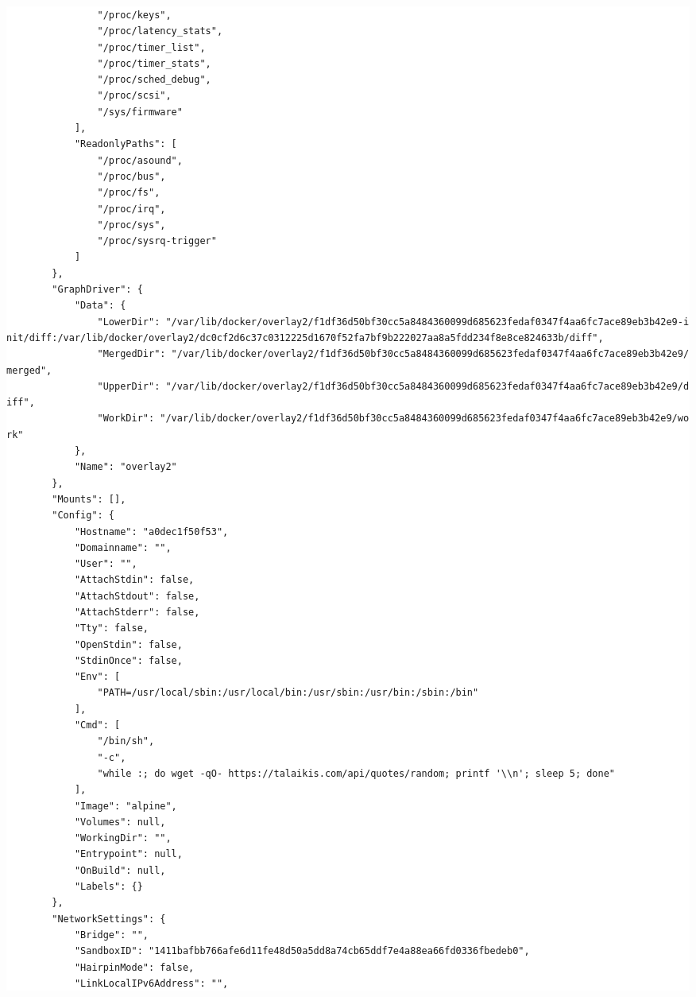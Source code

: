 ```
                "/proc/keys",
                "/proc/latency_stats",
                "/proc/timer_list",
                "/proc/timer_stats",
                "/proc/sched_debug",
                "/proc/scsi",
                "/sys/firmware"
            ],
            "ReadonlyPaths": [
                "/proc/asound",
                "/proc/bus",
                "/proc/fs",
                "/proc/irq",
                "/proc/sys",
                "/proc/sysrq-trigger"
            ]
        },
        "GraphDriver": {
            "Data": {
                "LowerDir": "/var/lib/docker/overlay2/f1df36d50bf30cc5a8484360099d685623fedaf0347f4aa6fc7ace89eb3b42e9-init/diff:/var/lib/docker/overlay2/dc0cf2d6c37c0312225d1670f52fa7bf9b222027aa8a5fdd234f8e8ce824633b/diff",
                "MergedDir": "/var/lib/docker/overlay2/f1df36d50bf30cc5a8484360099d685623fedaf0347f4aa6fc7ace89eb3b42e9/merged",
                "UpperDir": "/var/lib/docker/overlay2/f1df36d50bf30cc5a8484360099d685623fedaf0347f4aa6fc7ace89eb3b42e9/diff",
                "WorkDir": "/var/lib/docker/overlay2/f1df36d50bf30cc5a8484360099d685623fedaf0347f4aa6fc7ace89eb3b42e9/work"
            },
            "Name": "overlay2"
        },
        "Mounts": [],
        "Config": {
            "Hostname": "a0dec1f50f53",
            "Domainname": "",
            "User": "",
            "AttachStdin": false,
            "AttachStdout": false,
            "AttachStderr": false,
            "Tty": false,
            "OpenStdin": false,
            "StdinOnce": false,
            "Env": [
                "PATH=/usr/local/sbin:/usr/local/bin:/usr/sbin:/usr/bin:/sbin:/bin"
            ],
            "Cmd": [
                "/bin/sh",
                "-c",
                "while :; do wget -qO- https://talaikis.com/api/quotes/random; printf '\\n'; sleep 5; done"
            ],
            "Image": "alpine",
            "Volumes": null,
            "WorkingDir": "",
            "Entrypoint": null,
            "OnBuild": null,
            "Labels": {}
        },
        "NetworkSettings": {
            "Bridge": "",
            "SandboxID": "1411bafbb766afe6d11fe48d50a5dd8a74cb65ddf7e4a88ea66fd0336fbedeb0",
            "HairpinMode": false,
            "LinkLocalIPv6Address": "",
```